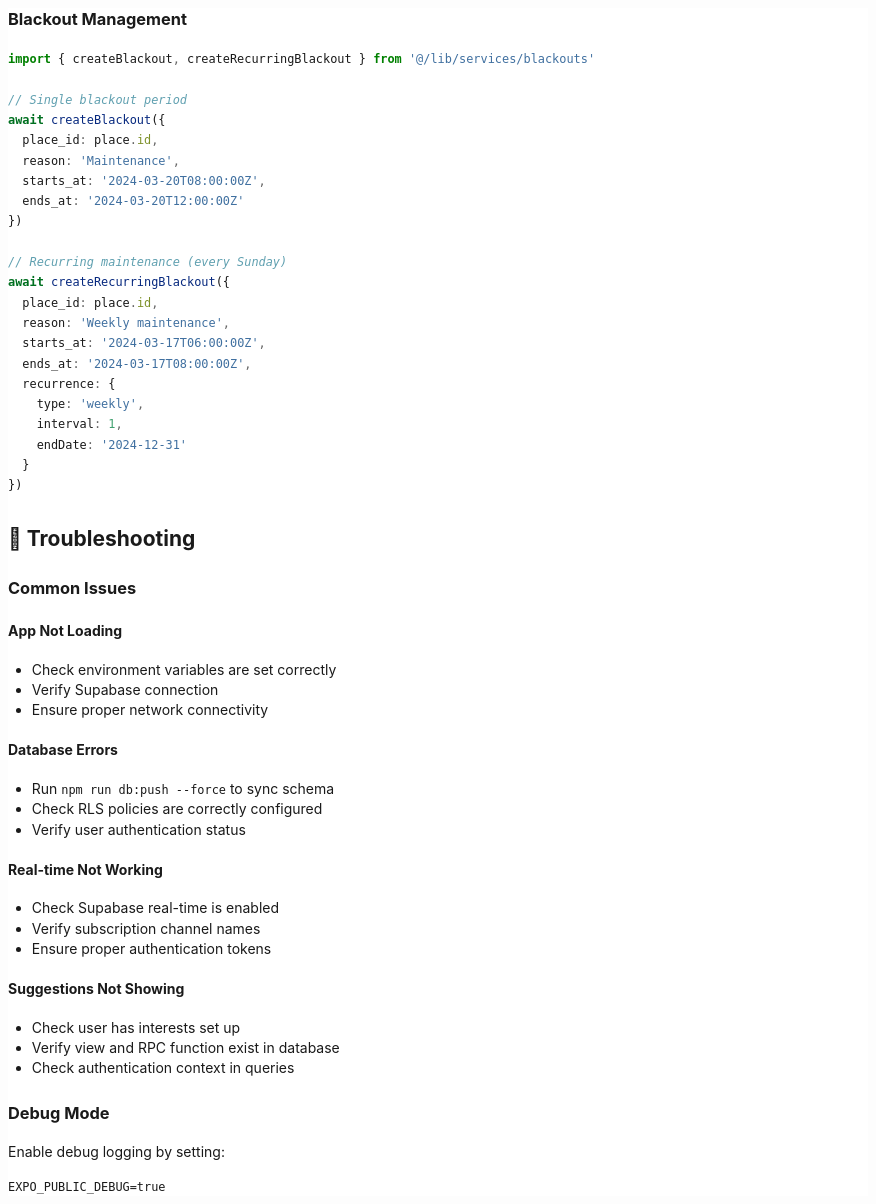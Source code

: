 ### Blackout Management
```typescript
import { createBlackout, createRecurringBlackout } from '@/lib/services/blackouts'

// Single blackout period
await createBlackout({
  place_id: place.id,
  reason: 'Maintenance',
  starts_at: '2024-03-20T08:00:00Z',
  ends_at: '2024-03-20T12:00:00Z'
})

// Recurring maintenance (every Sunday)
await createRecurringBlackout({
  place_id: place.id,
  reason: 'Weekly maintenance',
  starts_at: '2024-03-17T06:00:00Z',
  ends_at: '2024-03-17T08:00:00Z',
  recurrence: {
    type: 'weekly',
    interval: 1,
    endDate: '2024-12-31'
  }
})
```

## 🐛 Troubleshooting

### Common Issues

#### App Not Loading
- Check environment variables are set correctly
- Verify Supabase connection
- Ensure proper network connectivity

#### Database Errors
- Run `npm run db:push --force` to sync schema
- Check RLS policies are correctly configured
- Verify user authentication status

#### Real-time Not Working
- Check Supabase real-time is enabled
- Verify subscription channel names
- Ensure proper authentication tokens

#### Suggestions Not Showing
- Check user has interests set up
- Verify view and RPC function exist in database
- Check authentication context in queries

### Debug Mode
Enable debug logging by setting:
```env
EXPO_PUBLIC_DEBUG=true
```
